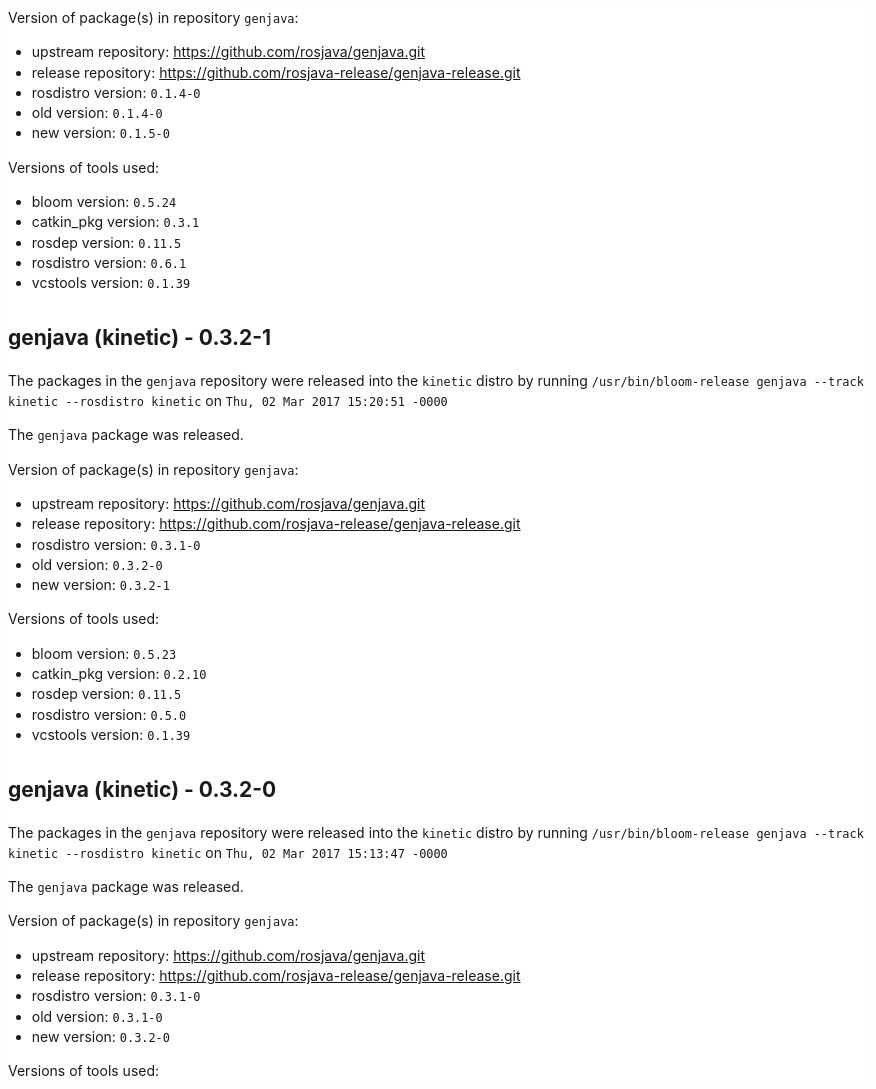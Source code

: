 Version of package(s) in repository `genjava`:

- upstream repository: https://github.com/rosjava/genjava.git
- release repository: https://github.com/rosjava-release/genjava-release.git
- rosdistro version: `0.1.4-0`
- old version: `0.1.4-0`
- new version: `0.1.5-0`

Versions of tools used:

- bloom version: `0.5.24`
- catkin_pkg version: `0.3.1`
- rosdep version: `0.11.5`
- rosdistro version: `0.6.1`
- vcstools version: `0.1.39`


## genjava (kinetic) - 0.3.2-1

The packages in the `genjava` repository were released into the `kinetic` distro by running `/usr/bin/bloom-release genjava --track kinetic --rosdistro kinetic` on `Thu, 02 Mar 2017 15:20:51 -0000`

The `genjava` package was released.

Version of package(s) in repository `genjava`:

- upstream repository: https://github.com/rosjava/genjava.git
- release repository: https://github.com/rosjava-release/genjava-release.git
- rosdistro version: `0.3.1-0`
- old version: `0.3.2-0`
- new version: `0.3.2-1`

Versions of tools used:

- bloom version: `0.5.23`
- catkin_pkg version: `0.2.10`
- rosdep version: `0.11.5`
- rosdistro version: `0.5.0`
- vcstools version: `0.1.39`


## genjava (kinetic) - 0.3.2-0

The packages in the `genjava` repository were released into the `kinetic` distro by running `/usr/bin/bloom-release genjava --track kinetic --rosdistro kinetic` on `Thu, 02 Mar 2017 15:13:47 -0000`

The `genjava` package was released.

Version of package(s) in repository `genjava`:

- upstream repository: https://github.com/rosjava/genjava.git
- release repository: https://github.com/rosjava-release/genjava-release.git
- rosdistro version: `0.3.1-0`
- old version: `0.3.1-0`
- new version: `0.3.2-0`

Versions of tools used:
